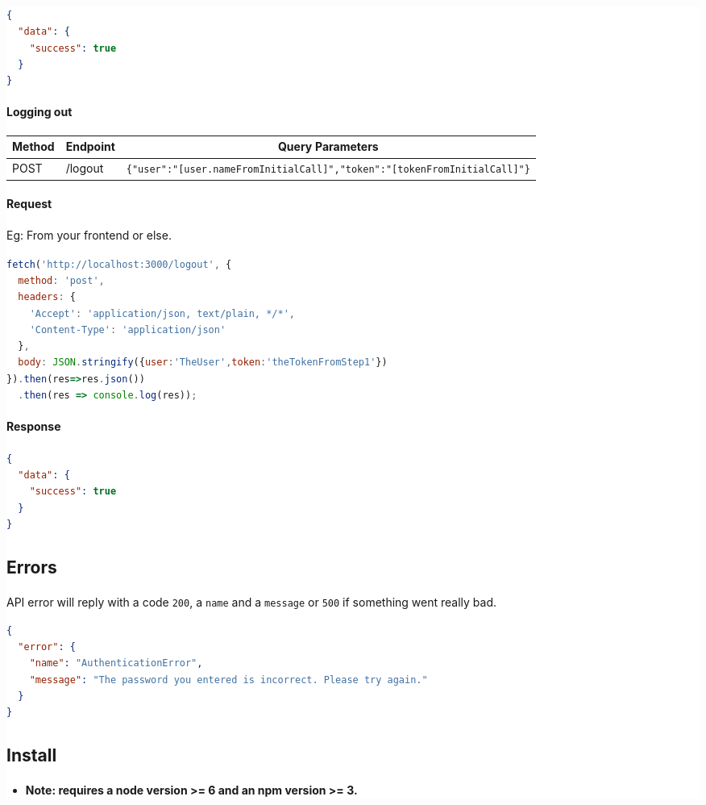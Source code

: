 ```json
{
  "data": {
    "success": true
  }
}
```

#### Logging out
Method | Endpoint  | Query Parameters
------------ | ------------- | -------------
POST | /logout | `{"user":"[user.nameFromInitialCall]","token":"[tokenFromInitialCall]"}`

 #### Request
 Eg: From your frontend or else.
 ```javascript
 fetch('http://localhost:3000/logout', {
   method: 'post',
   headers: {
     'Accept': 'application/json, text/plain, */*',
     'Content-Type': 'application/json'
   },
   body: JSON.stringify({user:'TheUser',token:'theTokenFromStep1'})
 }).then(res=>res.json())
   .then(res => console.log(res));
 ```
#### Response

```json
{
  "data": {
    "success": true
  }
}
```

## Errors
API error will reply with a code `200`, a `name` and a `message` or `500` if something went really bad.

```json
{
  "error": {
    "name": "AuthenticationError",
    "message": "The password you entered is incorrect. Please try again."
  }
}
```

## Install

* **Note: requires a node version >= 6 and an npm version >= 3.**


[travis-image]: https://travis-ci.org/Elyx0/instagram-inbox-api.svg?branch=master
[travis-url]: https://travis-ci.org/Elyx0/instagram-inbox-api.git